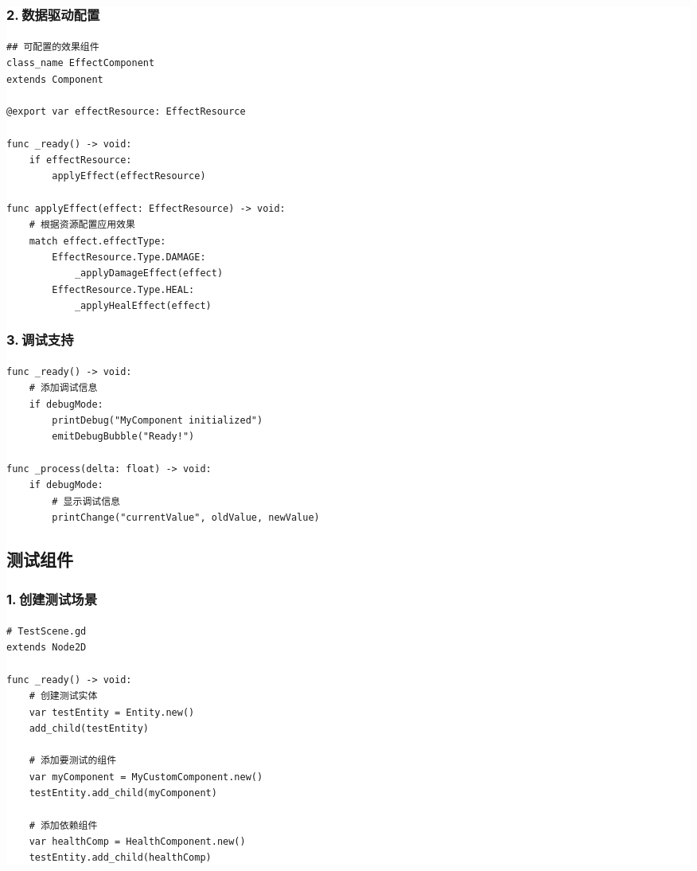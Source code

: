 ### 2. 数据驱动配置

```gdscript
## 可配置的效果组件
class_name EffectComponent
extends Component

@export var effectResource: EffectResource

func _ready() -> void:
    if effectResource:
        applyEffect(effectResource)

func applyEffect(effect: EffectResource) -> void:
    # 根据资源配置应用效果
    match effect.effectType:
        EffectResource.Type.DAMAGE:
            _applyDamageEffect(effect)
        EffectResource.Type.HEAL:
            _applyHealEffect(effect)
```

### 3. 调试支持

```gdscript
func _ready() -> void:
    # 添加调试信息
    if debugMode:
        printDebug("MyComponent initialized")
        emitDebugBubble("Ready!")

func _process(delta: float) -> void:
    if debugMode:
        # 显示调试信息
        printChange("currentValue", oldValue, newValue)
```

## 测试组件

### 1. 创建测试场景

```gdscript
# TestScene.gd
extends Node2D

func _ready() -> void:
    # 创建测试实体
    var testEntity = Entity.new()
    add_child(testEntity)
    
    # 添加要测试的组件
    var myComponent = MyCustomComponent.new()
    testEntity.add_child(myComponent)
    
    # 添加依赖组件
    var healthComp = HealthComponent.new()
    testEntity.add_child(healthComp)
```
